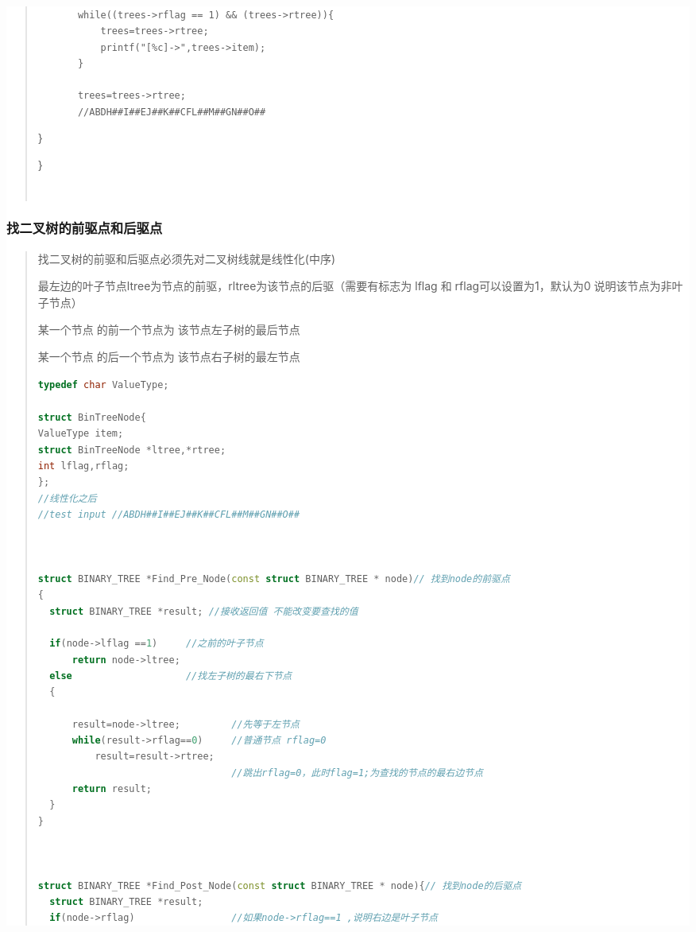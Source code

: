 >            while((trees->rflag == 1) && (trees->rtree)){
>                trees=trees->rtree;
>                printf("[%c]->",trees->item);
>            }
>            
>            trees=trees->rtree;
>            //ABDH##I##EJ##K##CFL##M##GN##O##
>        
>    }
>
>}
>
>
>```
>
>

### 找二叉树的前驱点和后驱点 

>
>
>找二叉树的前驱和后驱点必须先对二叉树线就是线性化(中序)
>
>最左边的叶子节点ltree为节点的前驱，rltree为该节点的后驱（需要有标志为 lflag 和 rflag可以设置为1，默认为0 说明该节点为非叶子节点）
>
>某一个节点 的前一个节点为 该节点左子树的最后节点
>
>某一个节点 的后一个节点为 该节点右子树的最左节点
>
>```c++
>typedef char ValueType;
>
>struct BinTreeNode{
>ValueType item;
>struct BinTreeNode *ltree,*rtree;
>int lflag,rflag;
>};
>//线性化之后
>//test input //ABDH##I##EJ##K##CFL##M##GN##O##
>
>
>
>struct BINARY_TREE *Find_Pre_Node(const struct BINARY_TREE * node)// 找到node的前驱点
>{	
>	struct BINARY_TREE *result;	//接收返回值 不能改变要查找的值
>
>	if(node->lflag ==1)		//之前的叶子节点
>		return node->ltree; 
>	else					//找左子树的最右下节点
>	{	
>
>		result=node->ltree;			//先等于左节点
>		while(result->rflag==0)		//普通节点 rflag=0
>			result=result->rtree;		
>									//跳出rflag=0，此时flag=1;为查找的节点的最右边节点
>		return result;
>	}
>}
>
>
>
>struct BINARY_TREE *Find_Post_Node(const struct BINARY_TREE * node){// 找到node的后驱点
>	struct BINARY_TREE *result;
>	if(node->rflag)					//如果node->rflag==1 ,说明右边是叶子节点